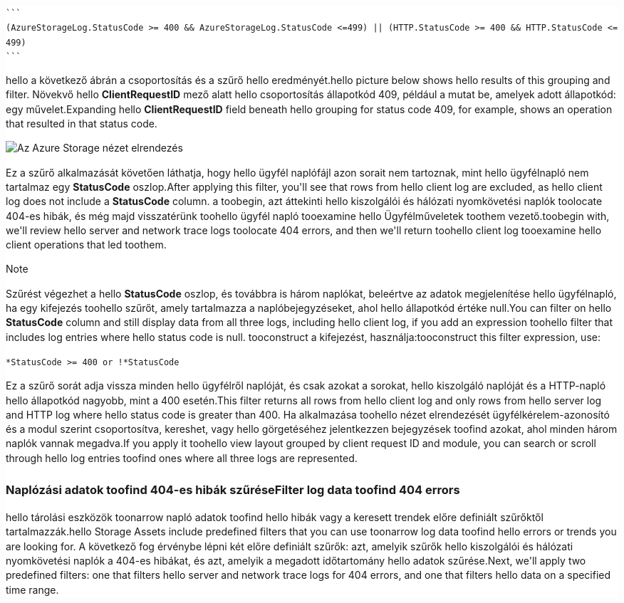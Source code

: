     ```   
    (AzureStorageLog.StatusCode >= 400 && AzureStorageLog.StatusCode <=499) || (HTTP.StatusCode >= 400 && HTTP.StatusCode <= 499)
    ```

<span data-ttu-id="3a0ca-328">hello a következő ábrán a csoportosítás és a szűrő hello eredményét.</span><span class="sxs-lookup"><span data-stu-id="3a0ca-328">hello picture below shows hello results of this grouping and filter.</span></span> <span data-ttu-id="3a0ca-329">Növekvő hello **ClientRequestID** mező alatt hello csoportosítás állapotkód 409, például a mutat be, amelyek adott állapotkód: egy művelet.</span><span class="sxs-lookup"><span data-stu-id="3a0ca-329">Expanding hello **ClientRequestID** field beneath hello grouping for status code 409, for example, shows an operation that resulted in that status code.</span></span>

![Az Azure Storage nézet elrendezés](./media/storage-e2e-troubleshooting/400-range-errors1.png)

<span data-ttu-id="3a0ca-331">Ez a szűrő alkalmazását követően láthatja, hogy hello ügyfél naplófájl azon sorait nem tartoznak, mint hello ügyfélnapló nem tartalmaz egy **StatusCode** oszlop.</span><span class="sxs-lookup"><span data-stu-id="3a0ca-331">After applying this filter, you'll see that rows from hello client log are excluded, as hello client log does not include a **StatusCode** column.</span></span> <span data-ttu-id="3a0ca-332">a toobegin, azt áttekinti hello kiszolgálói és hálózati nyomkövetési naplók toolocate 404-es hibák, és még majd visszatérünk toohello ügyfél napló tooexamine hello Ügyfélműveletek toothem vezető.</span><span class="sxs-lookup"><span data-stu-id="3a0ca-332">toobegin with, we'll review hello server and network trace logs toolocate 404 errors, and then we'll return toohello client log tooexamine hello client operations that led toothem.</span></span>

> [!NOTE]
> <span data-ttu-id="3a0ca-333">Szűrést végezhet a hello **StatusCode** oszlop, és továbbra is három naplókat, beleértve az adatok megjelenítése hello ügyfélnapló, ha egy kifejezés toohello szűrőt, amely tartalmazza a naplóbejegyzéseket, ahol hello állapotkód értéke null.</span><span class="sxs-lookup"><span data-stu-id="3a0ca-333">You can filter on hello **StatusCode** column and still display data from all three logs, including hello client log, if you add an expression toohello filter that includes log entries where hello status code is null.</span></span> <span data-ttu-id="3a0ca-334">tooconstruct a kifejezést, használja:</span><span class="sxs-lookup"><span data-stu-id="3a0ca-334">tooconstruct this filter expression, use:</span></span>
> 
> <code>&#42;StatusCode >= 400 or !&#42;StatusCode</code>
> 
> <span data-ttu-id="3a0ca-335">Ez a szűrő sorát adja vissza minden hello ügyfélről naplóját, és csak azokat a sorokat, hello kiszolgáló naplóját és a HTTP-napló hello állapotkód nagyobb, mint a 400 esetén.</span><span class="sxs-lookup"><span data-stu-id="3a0ca-335">This filter returns all rows from hello client log and only rows from hello server log and HTTP log where hello status code is greater than 400.</span></span> <span data-ttu-id="3a0ca-336">Ha alkalmazása toohello nézet elrendezését ügyfélkérelem-azonosító és a modul szerint csoportosítva, kereshet, vagy hello görgetéséhez jelentkezzen bejegyzések toofind azokat, ahol minden három naplók vannak megadva.</span><span class="sxs-lookup"><span data-stu-id="3a0ca-336">If you apply it toohello view layout grouped by client request ID and module, you can search or scroll through hello log entries toofind ones where all three logs are represented.</span></span>   
> 
> 

### <a name="filter-log-data-toofind-404-errors"></a><span data-ttu-id="3a0ca-337">Naplózási adatok toofind 404-es hibák szűrése</span><span class="sxs-lookup"><span data-stu-id="3a0ca-337">Filter log data toofind 404 errors</span></span>
<span data-ttu-id="3a0ca-338">hello tárolási eszközök toonarrow napló adatok toofind hello hibák vagy a keresett trendek előre definiált szűrőktől tartalmazzák.</span><span class="sxs-lookup"><span data-stu-id="3a0ca-338">hello Storage Assets include predefined filters that you can use toonarrow log data toofind hello errors or trends you are looking for.</span></span> <span data-ttu-id="3a0ca-339">A következő fog érvénybe lépni két előre definiált szűrők: azt, amelyik szűrők hello kiszolgálói és hálózati nyomkövetési naplók a 404-es hibákat, és azt, amelyik a megadott időtartomány hello adatok szűrése.</span><span class="sxs-lookup"><span data-stu-id="3a0ca-339">Next, we'll apply two predefined filters: one that filters hello server and network trace logs for 404 errors, and one that filters hello data on a specified time range.</span></span>
